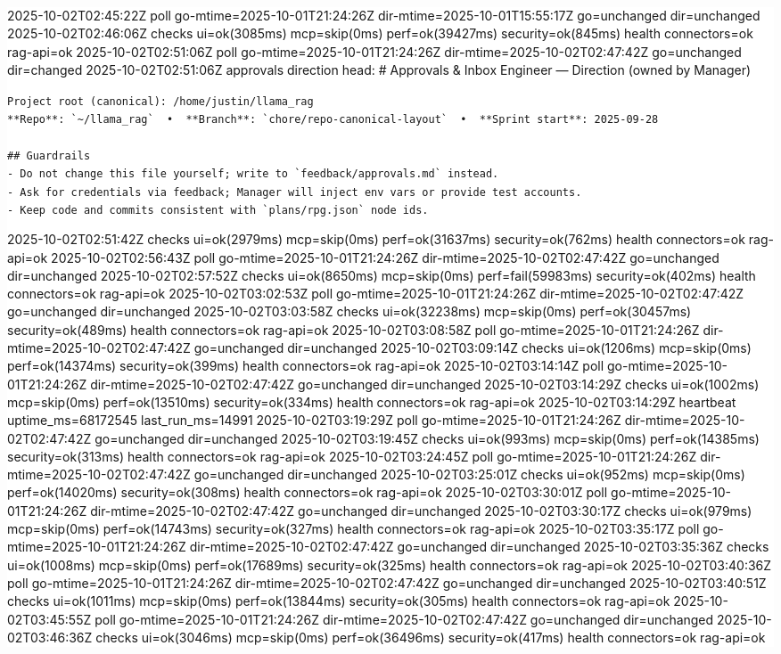 2025-10-02T02:45:22Z poll go-mtime=2025-10-01T21:24:26Z dir-mtime=2025-10-01T15:55:17Z go=unchanged dir=unchanged
2025-10-02T02:46:06Z checks ui=ok(3085ms) mcp=skip(0ms) perf=ok(39427ms) security=ok(845ms) health connectors=ok rag-api=ok
2025-10-02T02:51:06Z poll go-mtime=2025-10-01T21:24:26Z dir-mtime=2025-10-02T02:47:42Z go=unchanged dir=changed
2025-10-02T02:51:06Z approvals direction head:
    # Approvals & Inbox Engineer — Direction (owned by Manager)
    
    Project root (canonical): /home/justin/llama_rag
    **Repo**: `~/llama_rag`  •  **Branch**: `chore/repo-canonical-layout`  •  **Sprint start**: 2025-09-28
    
    ## Guardrails
    - Do not change this file yourself; write to `feedback/approvals.md` instead.
    - Ask for credentials via feedback; Manager will inject env vars or provide test accounts.
    - Keep code and commits consistent with `plans/rpg.json` node ids.
    
2025-10-02T02:51:42Z checks ui=ok(2979ms) mcp=skip(0ms) perf=ok(31637ms) security=ok(762ms) health connectors=ok rag-api=ok
2025-10-02T02:56:43Z poll go-mtime=2025-10-01T21:24:26Z dir-mtime=2025-10-02T02:47:42Z go=unchanged dir=unchanged
2025-10-02T02:57:52Z checks ui=ok(8650ms) mcp=skip(0ms) perf=fail(59983ms) security=ok(402ms) health connectors=ok rag-api=ok
2025-10-02T03:02:53Z poll go-mtime=2025-10-01T21:24:26Z dir-mtime=2025-10-02T02:47:42Z go=unchanged dir=unchanged
2025-10-02T03:03:58Z checks ui=ok(32238ms) mcp=skip(0ms) perf=ok(30457ms) security=ok(489ms) health connectors=ok rag-api=ok
2025-10-02T03:08:58Z poll go-mtime=2025-10-01T21:24:26Z dir-mtime=2025-10-02T02:47:42Z go=unchanged dir=unchanged
2025-10-02T03:09:14Z checks ui=ok(1206ms) mcp=skip(0ms) perf=ok(14374ms) security=ok(399ms) health connectors=ok rag-api=ok
2025-10-02T03:14:14Z poll go-mtime=2025-10-01T21:24:26Z dir-mtime=2025-10-02T02:47:42Z go=unchanged dir=unchanged
2025-10-02T03:14:29Z checks ui=ok(1002ms) mcp=skip(0ms) perf=ok(13510ms) security=ok(334ms) health connectors=ok rag-api=ok
2025-10-02T03:14:29Z heartbeat uptime_ms=68172545 last_run_ms=14991
2025-10-02T03:19:29Z poll go-mtime=2025-10-01T21:24:26Z dir-mtime=2025-10-02T02:47:42Z go=unchanged dir=unchanged
2025-10-02T03:19:45Z checks ui=ok(993ms) mcp=skip(0ms) perf=ok(14385ms) security=ok(313ms) health connectors=ok rag-api=ok
2025-10-02T03:24:45Z poll go-mtime=2025-10-01T21:24:26Z dir-mtime=2025-10-02T02:47:42Z go=unchanged dir=unchanged
2025-10-02T03:25:01Z checks ui=ok(952ms) mcp=skip(0ms) perf=ok(14020ms) security=ok(308ms) health connectors=ok rag-api=ok
2025-10-02T03:30:01Z poll go-mtime=2025-10-01T21:24:26Z dir-mtime=2025-10-02T02:47:42Z go=unchanged dir=unchanged
2025-10-02T03:30:17Z checks ui=ok(979ms) mcp=skip(0ms) perf=ok(14743ms) security=ok(327ms) health connectors=ok rag-api=ok
2025-10-02T03:35:17Z poll go-mtime=2025-10-01T21:24:26Z dir-mtime=2025-10-02T02:47:42Z go=unchanged dir=unchanged
2025-10-02T03:35:36Z checks ui=ok(1008ms) mcp=skip(0ms) perf=ok(17689ms) security=ok(325ms) health connectors=ok rag-api=ok
2025-10-02T03:40:36Z poll go-mtime=2025-10-01T21:24:26Z dir-mtime=2025-10-02T02:47:42Z go=unchanged dir=unchanged
2025-10-02T03:40:51Z checks ui=ok(1011ms) mcp=skip(0ms) perf=ok(13844ms) security=ok(305ms) health connectors=ok rag-api=ok
2025-10-02T03:45:55Z poll go-mtime=2025-10-01T21:24:26Z dir-mtime=2025-10-02T02:47:42Z go=unchanged dir=unchanged
2025-10-02T03:46:36Z checks ui=ok(3046ms) mcp=skip(0ms) perf=ok(36496ms) security=ok(417ms) health connectors=ok rag-api=ok